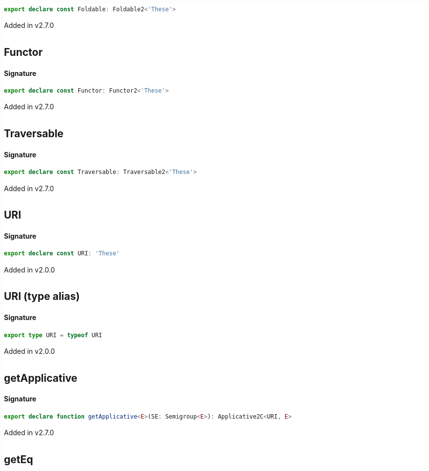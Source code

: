 ```ts
export declare const Foldable: Foldable2<'These'>
```

Added in v2.7.0

## Functor

**Signature**

```ts
export declare const Functor: Functor2<'These'>
```

Added in v2.7.0

## Traversable

**Signature**

```ts
export declare const Traversable: Traversable2<'These'>
```

Added in v2.7.0

## URI

**Signature**

```ts
export declare const URI: 'These'
```

Added in v2.0.0

## URI (type alias)

**Signature**

```ts
export type URI = typeof URI
```

Added in v2.0.0

## getApplicative

**Signature**

```ts
export declare function getApplicative<E>(SE: Semigroup<E>): Applicative2C<URI, E>
```

Added in v2.7.0

## getEq
